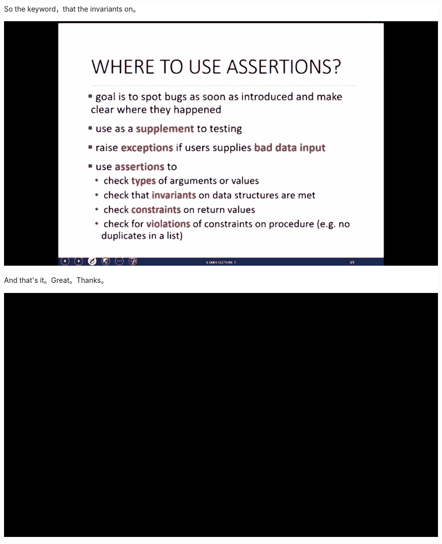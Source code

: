 So the keyword，that the invariants on。

![](img/b5da9e0adfa2d119ba2532092d29ebda_186.png)

And that's it。Great。Thanks。

![](img/b5da9e0adfa2d119ba2532092d29ebda_188.png)

